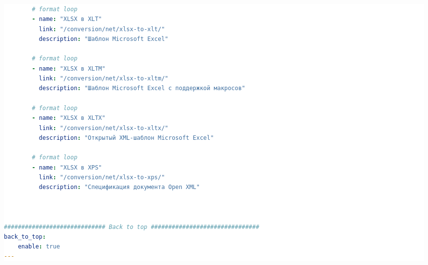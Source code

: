 ```yaml
        # format loop
        - name: "XLSX в XLT"
          link: "/conversion/net/xlsx-to-xlt/"
          description: "Шаблон Microsoft Excel"

        # format loop
        - name: "XLSX в XLTM"
          link: "/conversion/net/xlsx-to-xltm/"
          description: "Шаблон Microsoft Excel с поддержкой макросов"

        # format loop
        - name: "XLSX в XLTX"
          link: "/conversion/net/xlsx-to-xltx/"
          description: "Открытый XML-шаблон Microsoft Excel"

        # format loop
        - name: "XLSX в XPS"
          link: "/conversion/net/xlsx-to-xps/"
          description: "Спецификация документа Open XML"



############################# Back to top ###############################
back_to_top:
    enable: true
---
```

